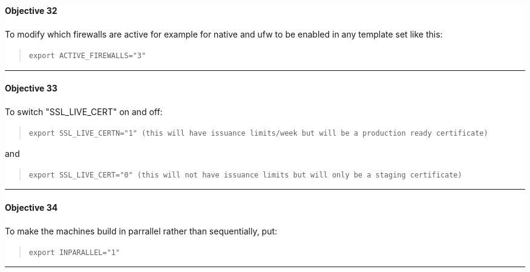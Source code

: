 #### Objective 32

To modify which firewalls are active for example for native and ufw to be enabled in any template set like this:

>     export ACTIVE_FIREWALLS="3"

------------------------------------------------------------------------------

#### Objective 33

To switch "SSL_LIVE_CERT" on and off:

>     export SSL_LIVE_CERTN="1" (this will have issuance limits/week but will be a production ready certificate)

and

>     export SSL_LIVE_CERT="0" (this will not have issuance limits but will only be a staging certificate)

------------------------------------------------------------------------------

#### Objective 34

To make the machines build in parrallel rather than sequentially, put:

>     export INPARALLEL="1"

---------------------------------------------------------------------------------




















